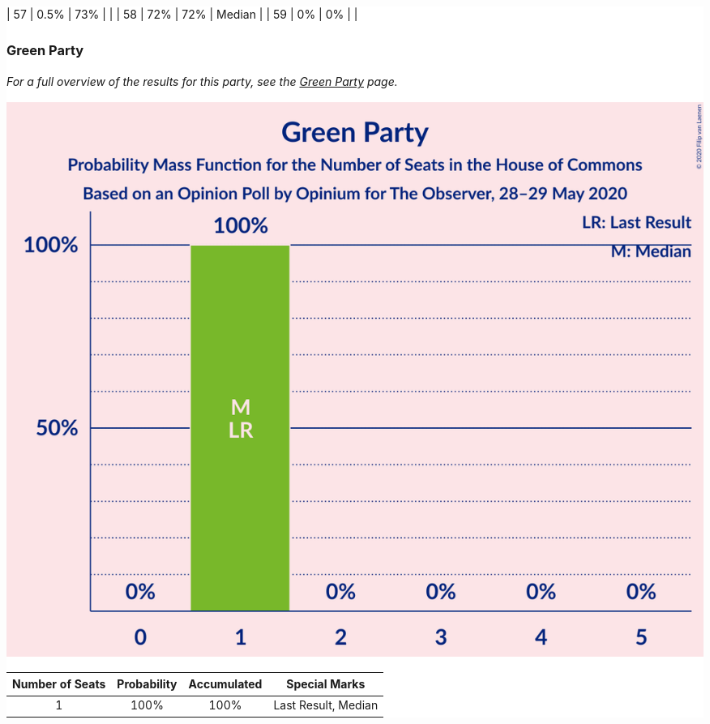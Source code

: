 | 57 | 0.5% | 73% |  |
| 58 | 72% | 72% | Median |
| 59 | 0% | 0% |  |

### Green Party

*For a full overview of the results for this party, see the [Green Party](party-greenparty.html) page.*

![Graph with seats probability mass function not yet produced](2020-05-29-Opinium-seats-pmf-greenparty.png "Seats Probability Mass Function")

| Number of Seats | Probability | Accumulated | Special Marks |
|:---------------:|:-----------:|:-----------:|:-------------:|
| 1 | 100% | 100% | Last Result, Median |
